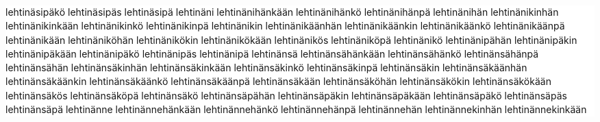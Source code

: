 lehtinäsipäkö
lehtinäsipäs
lehtinäsipä
lehtinäni
lehtinänihänkään
lehtinänihänkö
lehtinänihänpä
lehtinänihän
lehtinänikinhän
lehtinänikinkään
lehtinänikinkö
lehtinänikinpä
lehtinänikin
lehtinänikäänhän
lehtinänikäänkin
lehtinänikäänkö
lehtinänikäänpä
lehtinänikään
lehtinäniköhän
lehtinänikökin
lehtinänikökään
lehtinänikös
lehtinäniköpä
lehtinänikö
lehtinänipähän
lehtinänipäkin
lehtinänipäkään
lehtinänipäkö
lehtinänipäs
lehtinänipä
lehtinänsä
lehtinänsähänkään
lehtinänsähänkö
lehtinänsähänpä
lehtinänsähän
lehtinänsäkinhän
lehtinänsäkinkään
lehtinänsäkinkö
lehtinänsäkinpä
lehtinänsäkin
lehtinänsäkäänhän
lehtinänsäkäänkin
lehtinänsäkäänkö
lehtinänsäkäänpä
lehtinänsäkään
lehtinänsäköhän
lehtinänsäkökin
lehtinänsäkökään
lehtinänsäkös
lehtinänsäköpä
lehtinänsäkö
lehtinänsäpähän
lehtinänsäpäkin
lehtinänsäpäkään
lehtinänsäpäkö
lehtinänsäpäs
lehtinänsäpä
lehtinänne
lehtinännehänkään
lehtinännehänkö
lehtinännehänpä
lehtinännehän
lehtinännekinhän
lehtinännekinkään